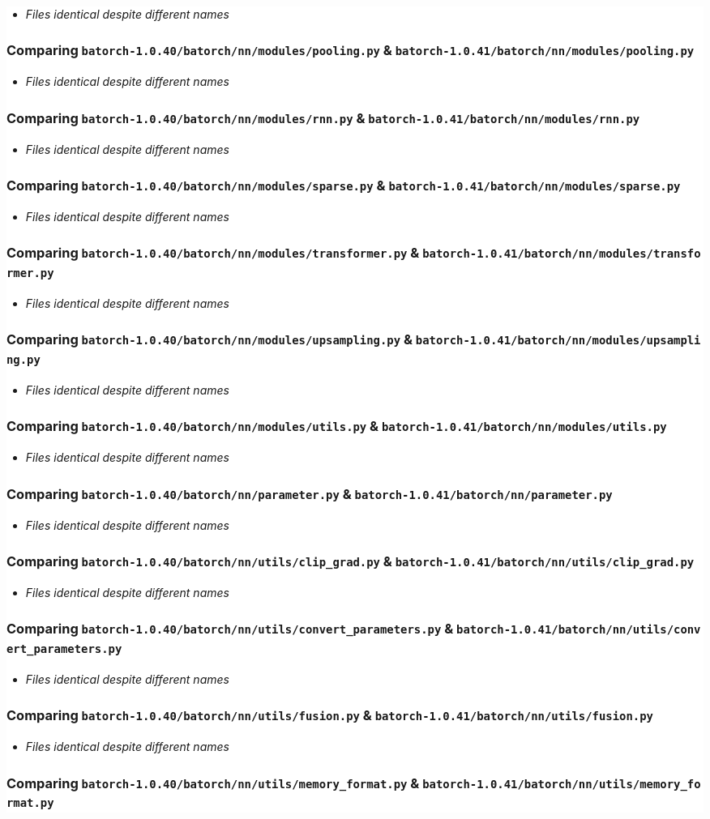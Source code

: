  * *Files identical despite different names*

### Comparing `batorch-1.0.40/batorch/nn/modules/pooling.py` & `batorch-1.0.41/batorch/nn/modules/pooling.py`

 * *Files identical despite different names*

### Comparing `batorch-1.0.40/batorch/nn/modules/rnn.py` & `batorch-1.0.41/batorch/nn/modules/rnn.py`

 * *Files identical despite different names*

### Comparing `batorch-1.0.40/batorch/nn/modules/sparse.py` & `batorch-1.0.41/batorch/nn/modules/sparse.py`

 * *Files identical despite different names*

### Comparing `batorch-1.0.40/batorch/nn/modules/transformer.py` & `batorch-1.0.41/batorch/nn/modules/transformer.py`

 * *Files identical despite different names*

### Comparing `batorch-1.0.40/batorch/nn/modules/upsampling.py` & `batorch-1.0.41/batorch/nn/modules/upsampling.py`

 * *Files identical despite different names*

### Comparing `batorch-1.0.40/batorch/nn/modules/utils.py` & `batorch-1.0.41/batorch/nn/modules/utils.py`

 * *Files identical despite different names*

### Comparing `batorch-1.0.40/batorch/nn/parameter.py` & `batorch-1.0.41/batorch/nn/parameter.py`

 * *Files identical despite different names*

### Comparing `batorch-1.0.40/batorch/nn/utils/clip_grad.py` & `batorch-1.0.41/batorch/nn/utils/clip_grad.py`

 * *Files identical despite different names*

### Comparing `batorch-1.0.40/batorch/nn/utils/convert_parameters.py` & `batorch-1.0.41/batorch/nn/utils/convert_parameters.py`

 * *Files identical despite different names*

### Comparing `batorch-1.0.40/batorch/nn/utils/fusion.py` & `batorch-1.0.41/batorch/nn/utils/fusion.py`

 * *Files identical despite different names*

### Comparing `batorch-1.0.40/batorch/nn/utils/memory_format.py` & `batorch-1.0.41/batorch/nn/utils/memory_format.py`
